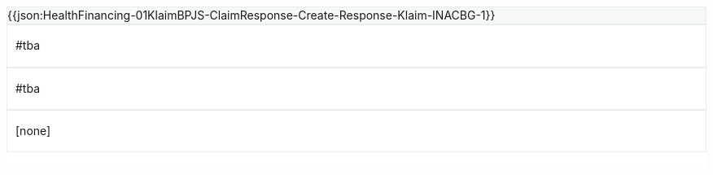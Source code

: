 
<div class="tab-content snippet">
    <div role="tabpanel" class="tab-pane active" id="example-3-1">
        <div style="background: #F6F8F8;border: 1px solid #e8edee;">
        {{json:HealthFinancing-01KlaimBPJS-ClaimResponse-Create-Response-Klaim-INACBG-1}}
        </div>
    </div>
    
<div role="tabpanel" class="tab-pane" id="data-3-1" style="border: 1px solid #e8edee; padding: 15px 10px;">
<div>
#tba
</div>
</div>

<div role="tabpanel" class="tab-pane" id="variabel-3-1" style="border: 1px solid #e8edee; padding: 15px 10px;">
<div>
#tba
</div>
</div>
		
<div role="tabpanel" class="tab-pane" id="valueset-3-1" style="border: 1px solid #e8edee; padding: 15px 10px;">
			<div>
				[none]
			</div>
		</div>
	</div>
<br>
